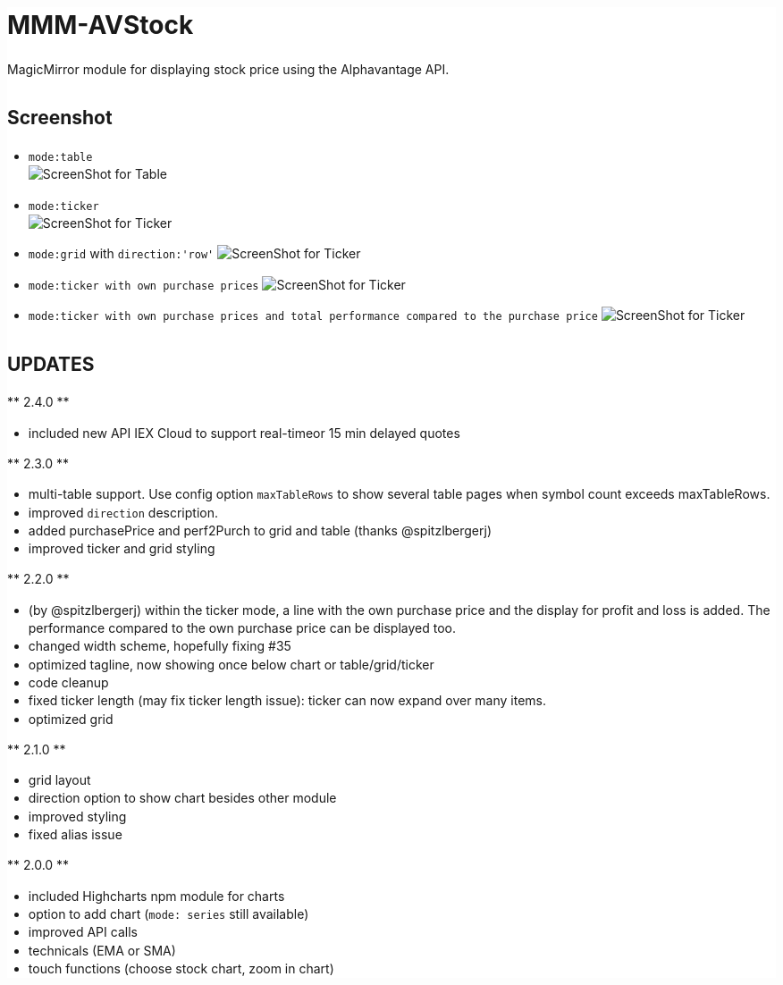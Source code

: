 # MMM-AVStock
MagicMirror module for displaying stock price using the Alphavantage API.


## Screenshot
- `mode:table`  
![ScreenShot for Table](https://raw.githubusercontent.com/lavolp3/MMM-AVStock/master/avstock-table.PNG)

- `mode:ticker`  
![ScreenShot for Ticker](https://raw.githubusercontent.com/lavolp3/MMM-AVStock/master/avstock-ticker.PNG)

- `mode:grid` with `direction:'row'`
![ScreenShot for Ticker](https://raw.githubusercontent.com/lavolp3/MMM-AVStock/master/avstock-grid.PNG)

- `mode:ticker with own purchase prices`
![ScreenShot for Ticker](https://raw.githubusercontent.com/lavolp3/MMM-AVStock/master/avstock-ticker-purchasePrices.jpg) 

- `mode:ticker with own purchase prices and total performance compared to the purchase price`
![ScreenShot for Ticker](https://raw.githubusercontent.com/lavolp3/MMM-AVStock/master/avstock-ticker-purchase-performace.jpg) 


## UPDATES ##

** 2.4.0 **
- included new API IEX Cloud to support real-timeor 15 min delayed quotes

** 2.3.0 **
- multi-table support. Use config option `maxTableRows` to show several table pages when symbol count exceeds maxTableRows.  
- improved `direction` description.
- added purchasePrice and perf2Purch to grid and table (thanks @spitzlbergerj)
- improved ticker and grid styling

** 2.2.0 **
- (by @spitzlbergerj) within the ticker mode, a line with the own purchase price and the display for profit and loss is added. The performance compared to the own purchase price can be displayed too.
- changed width scheme, hopefully fixing #35 
- optimized tagline, now showing once below chart or table/grid/ticker
- code cleanup
- fixed ticker length (may fix ticker length issue): ticker can now expand over many items.
- optimized grid


** 2.1.0 **
- grid layout
- direction option to show chart besides other module
- improved styling
- fixed alias issue


** 2.0.0 **
- included Highcharts npm module for charts
- option to add chart (`mode: series` still available)
- improved API calls
- technicals (EMA or SMA)
- touch functions (choose stock chart, zoom in chart)

